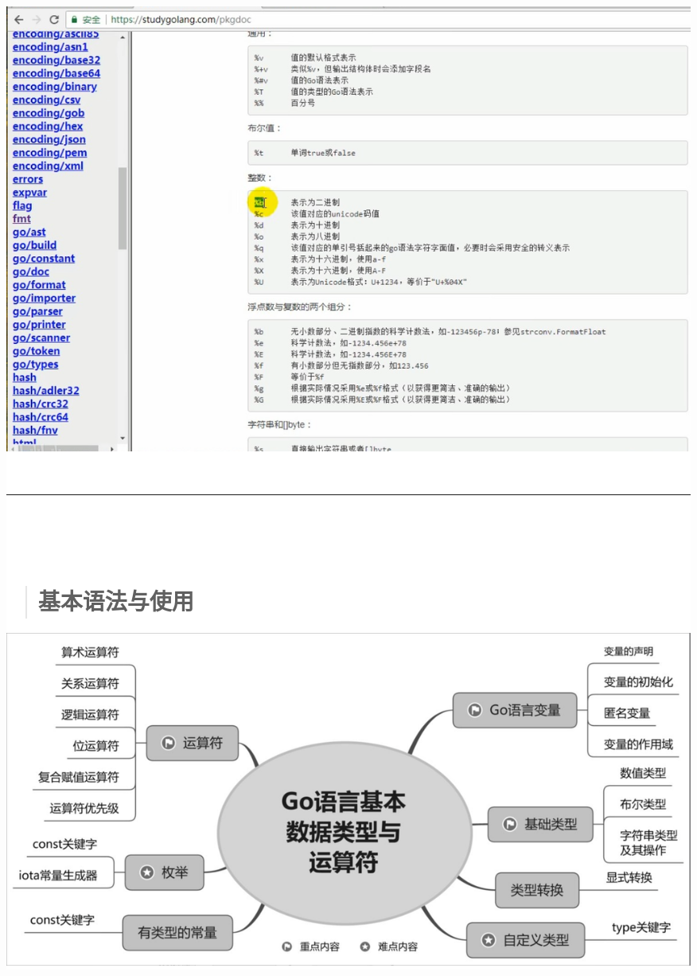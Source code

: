 ![go.0.0.7.png](./../Pictures/go.0.0.7.png)


<br/>

***
<br/><br/><br/>
> <h1 id='基本语法与使用'>基本语法与使用</h1>

![go.0.0.11.png](./../Pictures/go.0.0.11.png)
